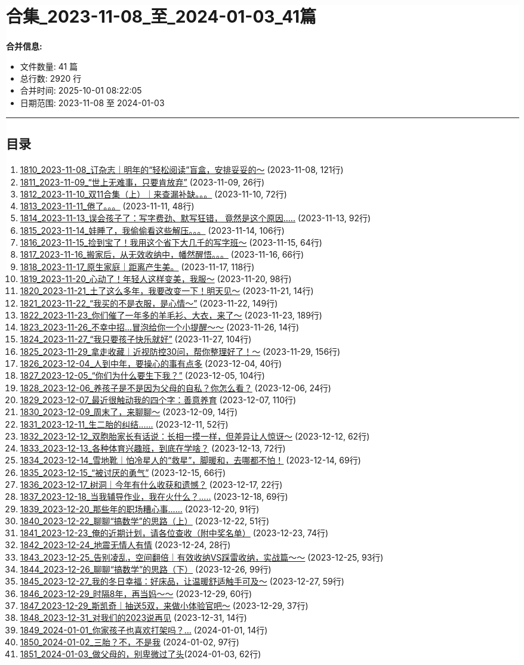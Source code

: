 # 合集_2023-11-08_至_2024-01-03_41篇

**合并信息:**
- 文件数量: 41 篇
- 总行数: 2920 行
- 合并时间: 2025-10-01 08:22:05
- 日期范围: 2023-11-08 至 2024-01-03

---

## 目录

1. [1810_2023-11-08_订杂志｜明年的“轻松阅读”盲盒，安排妥妥的～](#1-1810_2023-11-08_订杂志｜明年的“轻松阅读”盲盒，安排妥妥的～) (2023-11-08, 121行)
2. [1811_2023-11-09_“世上无难事，只要肯放弃”](#2-1811_2023-11-09_“世上无难事，只要肯放弃”) (2023-11-09, 26行)
3. [1812_2023-11-10_双11合集（上）｜来查漏补缺。。。](#3-1812_2023-11-10_双11合集（上）｜来查漏补缺。。。) (2023-11-10, 72行)
4. [1813_2023-11-11_倦了。。。](#4-1813_2023-11-11_倦了。。。) (2023-11-11, 48行)
5. [1814_2023-11-13_误会孩子了：写字费劲、默写狂错， 竟然是这个原因.....](#5-1814_2023-11-13_误会孩子了：写字费劲、默写狂错，-竟然是这个原因.....) (2023-11-13, 92行)
6. [1815_2023-11-14_娃睡了，我偷偷看这些解压。。。](#6-1815_2023-11-14_娃睡了，我偷偷看这些解压。。。) (2023-11-14, 106行)
7. [1816_2023-11-15_捡到宝了！我用这个省下大几千的写字班～](#7-1816_2023-11-15_捡到宝了！我用这个省下大几千的写字班～) (2023-11-15, 64行)
8. [1817_2023-11-16_搬家后，从无效收纳中，幡然醒悟。。。](#8-1817_2023-11-16_搬家后，从无效收纳中，幡然醒悟。。。) (2023-11-16, 66行)
9. [1818_2023-11-17_原生家庭｜距离产生美。](#9-1818_2023-11-17_原生家庭｜距离产生美。) (2023-11-17, 118行)
10. [1819_2023-11-20_心动了！年轻人这样变美，我服～](#10-1819_2023-11-20_心动了！年轻人这样变美，我服～) (2023-11-20, 98行)
11. [1820_2023-11-21_土了这么多年，我要改变一下！明天见～](#11-1820_2023-11-21_土了这么多年，我要改变一下！明天见～) (2023-11-21, 14行)
12. [1821_2023-11-22_“我买的不是衣服，是心情～”](#12-1821_2023-11-22_“我买的不是衣服，是心情～”) (2023-11-22, 149行)
13. [1822_2023-11-23_你们催了一年多的羊毛衫、大衣，来了～](#13-1822_2023-11-23_你们催了一年多的羊毛衫、大衣，来了～) (2023-11-23, 189行)
14. [1823_2023-11-26_不幸中招...冒泡给你一个小提醒～～](#14-1823_2023-11-26_不幸中招...冒泡给你一个小提醒～～) (2023-11-26, 14行)
15. [1824_2023-11-27_“我只要孩子快乐就好”](#15-1824_2023-11-27_“我只要孩子快乐就好”) (2023-11-27, 104行)
16. [1825_2023-11-29_拿走收藏｜近视防控30问，帮你整理好了！～](#16-1825_2023-11-29_拿走收藏｜近视防控30问，帮你整理好了！～) (2023-11-29, 156行)
17. [1826_2023-12-04_人到中年，要操心的事有点多](#17-1826_2023-12-04_人到中年，要操心的事有点多) (2023-12-04, 40行)
18. [1827_2023-12-05_“你们为什么要生下我？”](#18-1827_2023-12-05_“你们为什么要生下我？”) (2023-12-05, 104行)
19. [1828_2023-12-06_养孩子是不是因为父母的自私？你怎么看？](#19-1828_2023-12-06_养孩子是不是因为父母的自私？你怎么看？) (2023-12-06, 24行)
20. [1829_2023-12-07_最近很触动我的四个字：善意养育](#20-1829_2023-12-07_最近很触动我的四个字：善意养育) (2023-12-07, 110行)
21. [1830_2023-12-09_周末了，来聊聊～](#21-1830_2023-12-09_周末了，来聊聊～) (2023-12-09, 14行)
22. [1831_2023-12-11_生二胎的纠结......](#22-1831_2023-12-11_生二胎的纠结......) (2023-12-11, 52行)
23. [1832_2023-12-12_双胞胎家长有话说：长相一摸一样，但差异让人惊讶～](#23-1832_2023-12-12_双胞胎家长有话说：长相一摸一样，但差异让人惊讶～) (2023-12-12, 62行)
24. [1833_2023-12-13_各种体育兴趣班，到底在学啥？](#24-1833_2023-12-13_各种体育兴趣班，到底在学啥？) (2023-12-13, 72行)
25. [1834_2023-12-14_雪地靴｜怕冷星人的“救星”，脚暖和，去哪都不怕！](#25-1834_2023-12-14_雪地靴｜怕冷星人的“救星”，脚暖和，去哪都不怕！) (2023-12-14, 69行)
26. [1835_2023-12-15_“被讨厌的勇气”](#26-1835_2023-12-15_“被讨厌的勇气”) (2023-12-15, 66行)
27. [1836_2023-12-17_树洞｜今年有什么收获和遗憾？](#27-1836_2023-12-17_树洞｜今年有什么收获和遗憾？) (2023-12-17, 22行)
28. [1837_2023-12-18_当我辅导作业，我在火什么？.....](#28-1837_2023-12-18_当我辅导作业，我在火什么？.....) (2023-12-18, 69行)
29. [1839_2023-12-20_那些年的职场糟心事......](#29-1839_2023-12-20_那些年的职场糟心事......) (2023-12-20, 91行)
30. [1840_2023-12-22_聊聊“搞数学”的思路（上）](#30-1840_2023-12-22_聊聊“搞数学”的思路（上）) (2023-12-22, 51行)
31. [1841_2023-12-23_俺的近期计划，请各位查收（附中奖名单）](#31-1841_2023-12-23_俺的近期计划，请各位查收（附中奖名单）) (2023-12-23, 74行)
32. [1842_2023-12-24_地震无情人有情](#32-1842_2023-12-24_地震无情人有情) (2023-12-24, 28行)
33. [1843_2023-12-25_告别凌乱，空间翻倍｜有效收纳VS踩雷收纳，实战篇～～](#33-1843_2023-12-25_告别凌乱，空间翻倍｜有效收纳VS踩雷收纳，实战篇～～) (2023-12-25, 93行)
34. [1844_2023-12-26_聊聊“搞数学”的思路（下）](#34-1844_2023-12-26_聊聊“搞数学”的思路（下）) (2023-12-26, 99行)
35. [1845_2023-12-27_我的冬日幸福：好床品，让温暖舒适触手可及～](#35-1845_2023-12-27_我的冬日幸福：好床品，让温暖舒适触手可及～) (2023-12-27, 59行)
36. [1846_2023-12-29_时隔8年，再当妈～～](#36-1846_2023-12-29_时隔8年，再当妈～～) (2023-12-29, 60行)
37. [1847_2023-12-29_斯凯奇｜抽送5双，来做小体验官吧～](#37-1847_2023-12-29_斯凯奇｜抽送5双，来做小体验官吧～) (2023-12-29, 37行)
38. [1848_2023-12-31_对我们的2023说再见](#38-1848_2023-12-31_对我们的2023说再见) (2023-12-31, 14行)
39. [1849_2024-01-01_你家孩子也喜欢打架吗？…](#39-1849_2024-01-01_你家孩子也喜欢打架吗？…) (2024-01-01, 14行)
40. [1850_2024-01-02_三胎？不，不是我](#40-1850_2024-01-02_三胎？不，不是我) (2024-01-02, 97行)
41. [1851_2024-01-03_做父母的，别卑微过了头​](#41-1851_2024-01-03_做父母的，别卑微过了头​) (2024-01-03, 62行)
